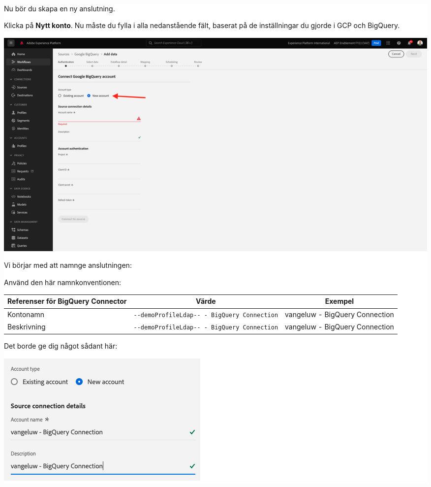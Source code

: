 Nu bör du skapa en ny anslutning.

Klicka på **Nytt konto**. Nu måste du fylla i alla nedanstående fält, baserat på de inställningar du gjorde i GCP och BigQuery.

![demo](./images/3.png)

Vi börjar med att namnge anslutningen:

Använd den här namnkonventionen:

| Referenser för BigQuery Connector | Värde | Exempel |
| ----------------- |-------------| -------------| 
| Kontonamn | `--demoProfileLdap-- - BigQuery Connection` | vangeluw - BigQuery Connection |
| Beskrivning | `--demoProfileLdap-- - BigQuery Connection` | vangeluw - BigQuery Connection |

Det borde ge dig något sådant här:

![demo](./images/ex2/39-a.png)
